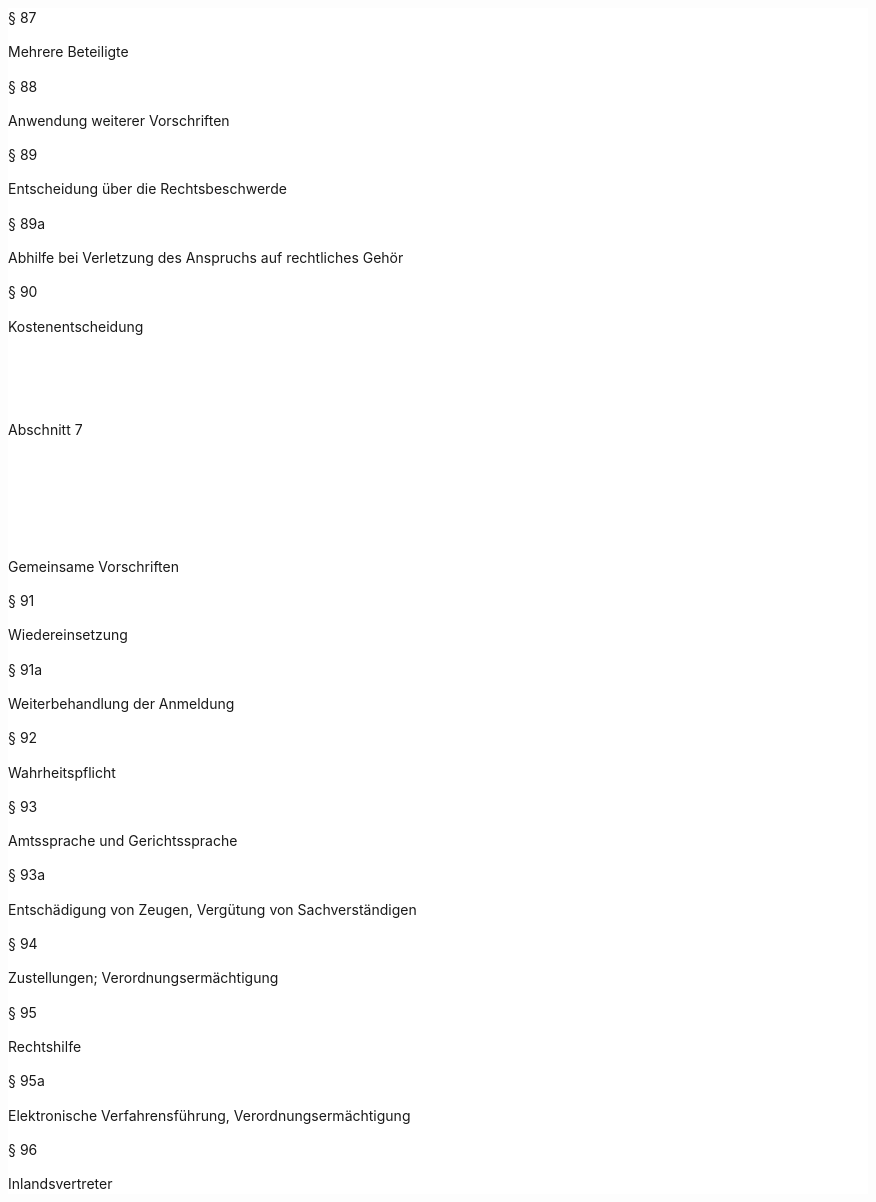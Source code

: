 § 87

Mehrere Beteiligte

§ 88

Anwendung weiterer Vorschriften

§ 89

Entscheidung über die Rechtsbeschwerde

§ 89a

Abhilfe bei Verletzung des Anspruchs auf rechtliches Gehör

§ 90

Kostenentscheidung

 

 

Abschnitt 7

 

 

 

Gemeinsame Vorschriften

§ 91

Wiedereinsetzung

§ 91a

Weiterbehandlung der Anmeldung

§ 92

Wahrheitspflicht

§ 93

Amtssprache und Gerichtssprache

§ 93a

Entschädigung von Zeugen, Vergütung von Sachverständigen

§ 94

Zustellungen; Verordnungsermächtigung

§ 95

Rechtshilfe

§ 95a

Elektronische Verfahrensführung, Verordnungsermächtigung

§ 96

Inlandsvertreter
